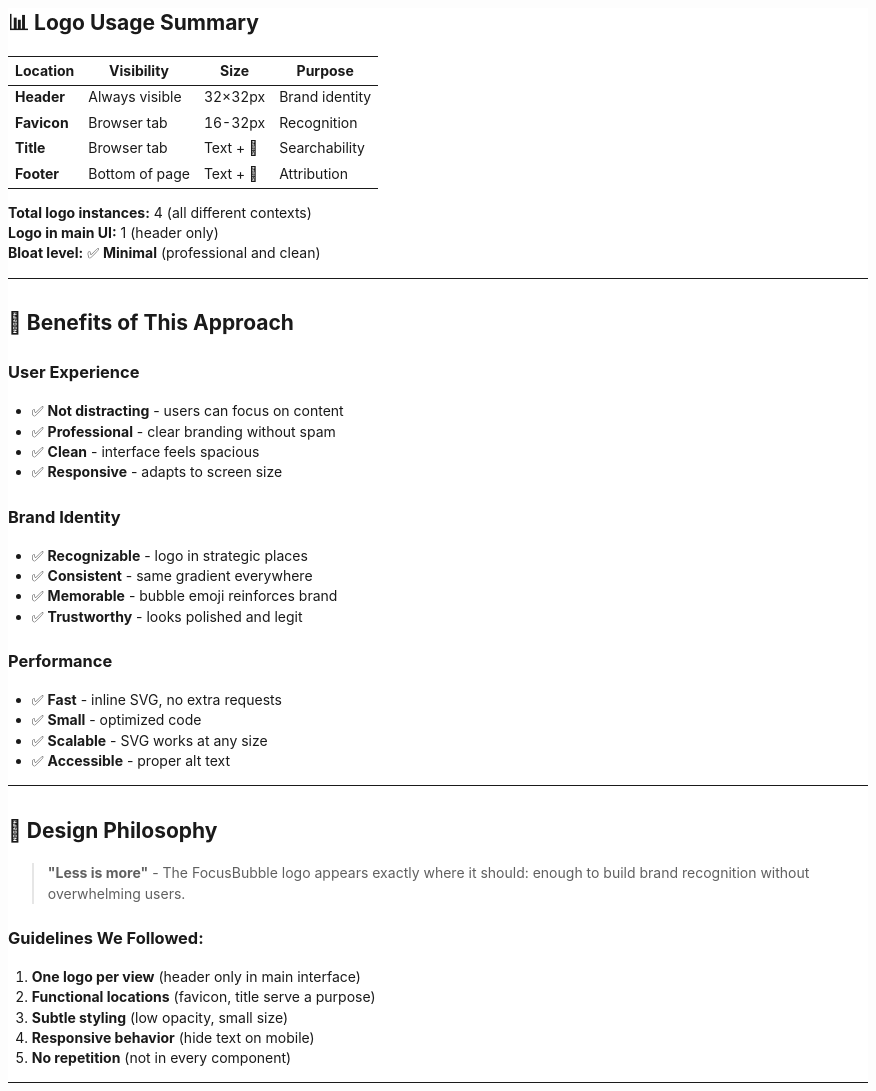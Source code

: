 ## 📊 Logo Usage Summary

| Location | Visibility | Size | Purpose |
|----------|-----------|------|---------|
| **Header** | Always visible | 32×32px | Brand identity |
| **Favicon** | Browser tab | 16-32px | Recognition |
| **Title** | Browser tab | Text + 🫧 | Searchability |
| **Footer** | Bottom of page | Text + 🫧 | Attribution |

**Total logo instances:** 4 (all different contexts)  
**Logo in main UI:** 1 (header only)  
**Bloat level:** ✅ **Minimal** (professional and clean)

---

## 🚀 Benefits of This Approach

### User Experience
- ✅ **Not distracting** - users can focus on content
- ✅ **Professional** - clear branding without spam
- ✅ **Clean** - interface feels spacious
- ✅ **Responsive** - adapts to screen size

### Brand Identity
- ✅ **Recognizable** - logo in strategic places
- ✅ **Consistent** - same gradient everywhere
- ✅ **Memorable** - bubble emoji reinforces brand
- ✅ **Trustworthy** - looks polished and legit

### Performance
- ✅ **Fast** - inline SVG, no extra requests
- ✅ **Small** - optimized code
- ✅ **Scalable** - SVG works at any size
- ✅ **Accessible** - proper alt text

---

## 🎨 Design Philosophy

> **"Less is more"** - The FocusBubble logo appears exactly where it should: enough to build brand recognition without overwhelming users.

### Guidelines We Followed:
1. **One logo per view** (header only in main interface)
2. **Functional locations** (favicon, title serve a purpose)
3. **Subtle styling** (low opacity, small size)
4. **Responsive behavior** (hide text on mobile)
5. **No repetition** (not in every component)

---